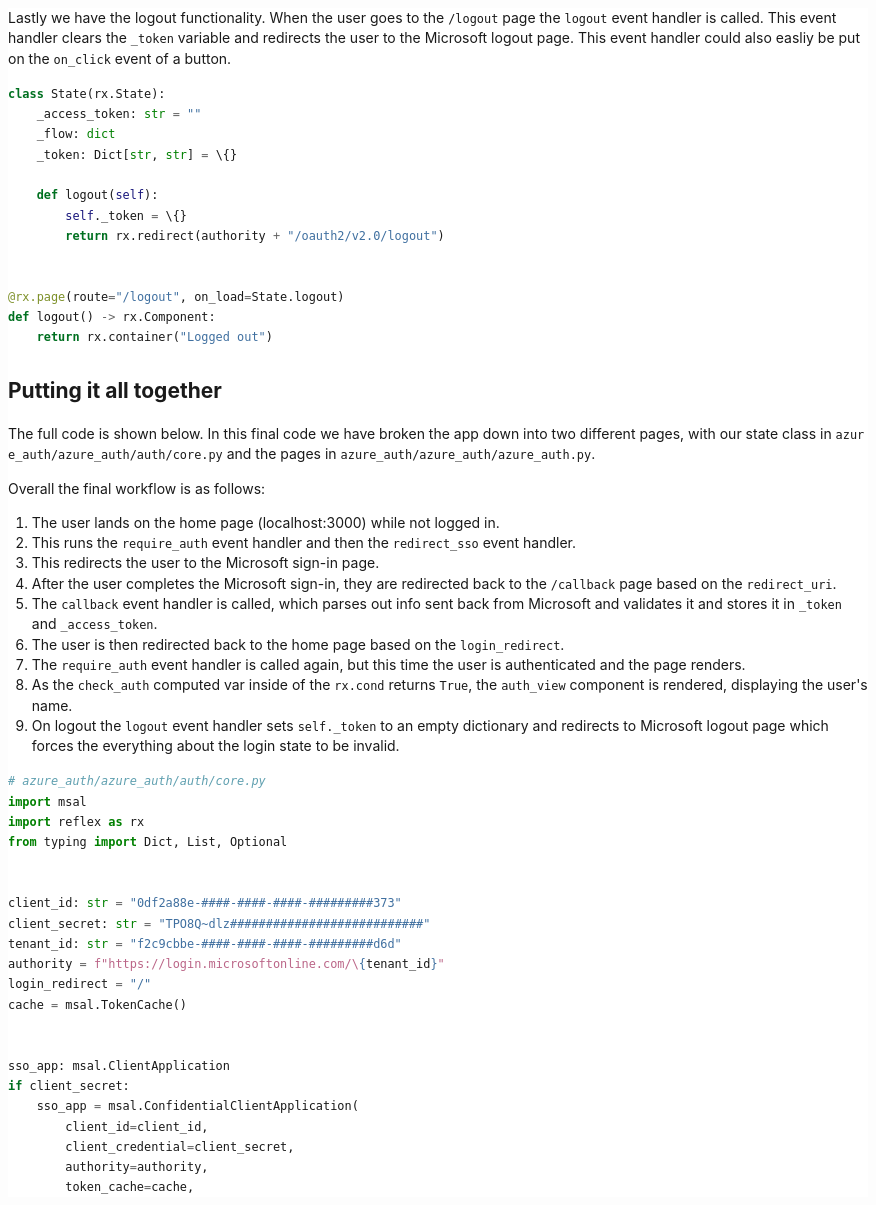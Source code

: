 Lastly we have the logout functionality. When the user goes to the `/logout` page the `logout` event handler is called. This event handler clears the `_token` variable and redirects the user to the Microsoft logout page. This event handler could also easliy be put on the `on_click` event of a button.

```python
class State(rx.State):
    _access_token: str = "" 
    _flow: dict 
    _token: Dict[str, str] = \{}

    def logout(self):
        self._token = \{}
        return rx.redirect(authority + "/oauth2/v2.0/logout")


@rx.page(route="/logout", on_load=State.logout)
def logout() -> rx.Component:
    return rx.container("Logged out")
```

## Putting it all together

The full code is shown below. In this final code we have broken the app down into two different pages, with our state class in `azure_auth/azure_auth/auth/core.py` and the pages in `azure_auth/azure_auth/azure_auth.py`.

Overall the final workflow is as follows:

1. The user lands on the home page (localhost:3000) while not logged in.
2. This runs the `require_auth` event handler and then the `redirect_sso` event handler.
3. This redirects the user to the Microsoft sign-in page.
4. After the user completes the Microsoft sign-in, they are redirected back to the `/callback` page based on the `redirect_uri`.
5. The `callback` event handler is called, which parses out info sent back from Microsoft and validates it and stores it in `_token` and `_access_token`.
6. The user is then redirected back to the home page based on the `login_redirect`.
7. The `require_auth` event handler is called again, but this time the user is authenticated and the page renders.
8. As the `check_auth` computed var inside of the `rx.cond` returns `True`, the `auth_view` component is rendered, displaying the user's name.
9. On logout the `logout` event handler sets `self._token` to an empty dictionary and redirects to Microsoft logout page which forces the everything about the login state to be invalid.

```python
# azure_auth/azure_auth/auth/core.py
import msal
import reflex as rx
from typing import Dict, List, Optional


client_id: str = "0df2a88e-####-####-####-#########373"
client_secret: str = "TPO8Q~dlz###########################"
tenant_id: str = "f2c9cbbe-####-####-####-#########d6d"
authority = f"https://login.microsoftonline.com/\{tenant_id}"
login_redirect = "/"
cache = msal.TokenCache()


sso_app: msal.ClientApplication
if client_secret:
    sso_app = msal.ConfidentialClientApplication(
        client_id=client_id,
        client_credential=client_secret,
        authority=authority,
        token_cache=cache,
```